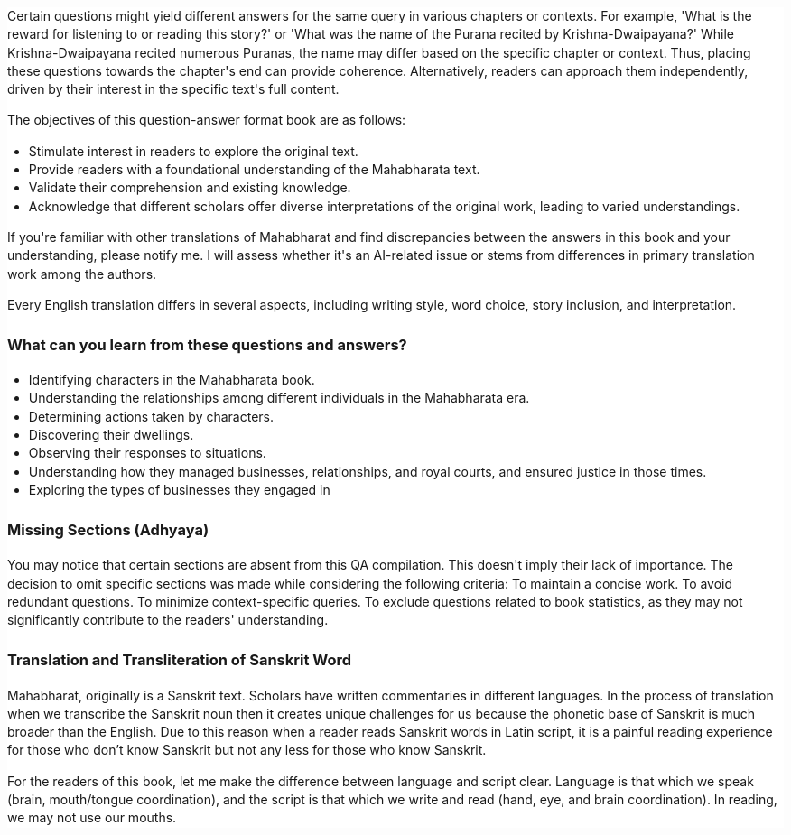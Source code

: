 Certain questions might yield different answers for the same query in various chapters or contexts. For example, 'What is the reward for listening to or reading this story?' or 'What was the name of the Purana recited by Krishna-Dwaipayana?' While Krishna-Dwaipayana recited numerous Puranas, the name may differ based on the specific chapter or context. Thus, placing these questions towards the chapter's end can provide coherence. Alternatively, readers can approach them independently, driven by their interest in the specific text's full content.

The objectives of this question-answer format book are as follows:
- Stimulate interest in readers to explore the original text.
- Provide readers with a foundational understanding of the Mahabharata text.
- Validate their comprehension and existing knowledge.
- Acknowledge that different scholars offer diverse interpretations of the original work, leading to varied understandings.

If you're familiar with other translations of Mahabharat and find discrepancies between the answers in this book and your understanding, please notify me. I will assess whether it's an AI-related issue or stems from differences in primary translation work among the authors.

Every English translation differs in several aspects, including writing style, word choice, story inclusion, and interpretation.

### What can you learn from these questions and answers?
- Identifying characters in the Mahabharata book.
- Understanding the relationships among different individuals in the Mahabharata era.
- Determining actions taken by characters.
- Discovering their dwellings.
- Observing their responses to situations.
- Understanding how they managed businesses, relationships, and royal courts, and ensured justice in those times.
- Exploring the types of businesses they engaged in


### Missing Sections (Adhyaya)

You may notice that certain sections are absent from this QA compilation. This doesn't imply their lack of importance. The decision to omit specific sections was made while considering the following criteria:
To maintain a concise work.
To avoid redundant questions.
To minimize context-specific queries.
To exclude questions related to book statistics, as they may not significantly contribute to the readers' understanding.


### Translation and Transliteration of Sanskrit Word
Mahabharat, originally is a Sanskrit text. Scholars have written commentaries in different languages. In the process of translation when we transcribe the Sanskrit noun then it creates unique challenges for us because the phonetic base of Sanskrit is much broader than the English. Due to this reason when a reader reads Sanskrit words in Latin script, it is a painful reading experience for those who don’t know Sanskrit but not any less for those who know Sanskrit.

For the readers of this book, let me make the difference between language and script clear. Language is that which we speak (brain, mouth/tongue coordination), and the script is that which we write and read (hand, eye, and brain coordination). In reading, we may not use our mouths.

